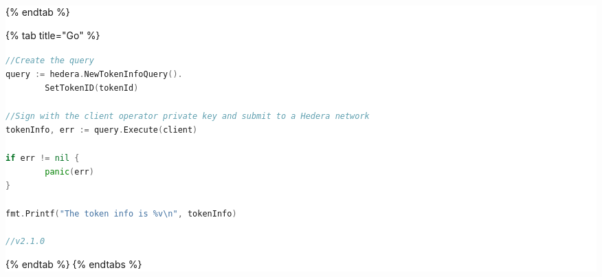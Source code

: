 {% endtab %}

{% tab title="Go" %}

```go
//Create the query
query := hedera.NewTokenInfoQuery().
		SetTokenID(tokenId)

//Sign with the client operator private key and submit to a Hedera network
tokenInfo, err := query.Execute(client)

if err != nil {
		panic(err)
}

fmt.Printf("The token info is %v\n", tokenInfo)

//v2.1.0
```

{% endtab %}
{% endtabs %}
